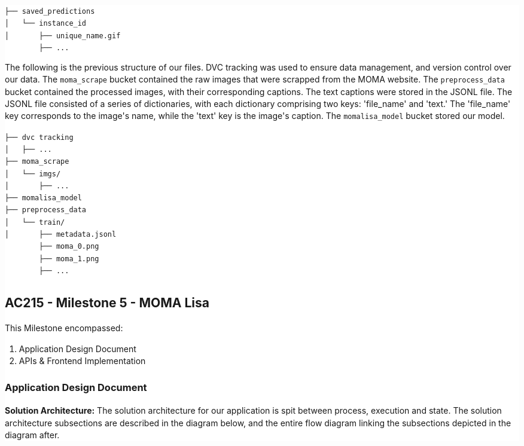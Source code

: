     ├── saved_predictions
    │   └── instance_id
    │       ├── unique_name.gif
            ├── ...

The following is the previous structure of our files. DVC tracking was used to ensure data management, and version control over our data. The `moma_scrape` bucket contained the raw images that were scrapped from the MOMA website. 
The `preprocess_data` bucket contained the processed images, with their corresponding captions. The text captions were stored in the JSONL file. The JSONL file consisted of a series of dictionaries, with each dictionary comprising two  keys: 'file_name' and 'text.' The 'file_name' key corresponds to the image's name, while the 'text' key is the image's caption. The `momalisa_model` bucket stored our model. 

    ├── dvc tracking
    │   ├── ...
    ├── moma_scrape
    │   └── imgs/
    │       ├── ...
    ├── momalisa_model
    ├── preprocess_data
    │   └── train/
    │       ├── metadata.jsonl
            ├── moma_0.png
            ├── moma_1.png
            ├── ...
        

## AC215 - Milestone 5 - MOMA Lisa

This Milestone encompassed:
1. Application Design Document
2. APIs & Frontend Implementation

### Application Design Document
**Solution Architecture:**
The solution architecture for our application is spit between process, execution and state. The solution architecture 
subsections are described in the diagram below, and the entire flow diagram linking the subsections depicted in the diagram after. 

<figure>